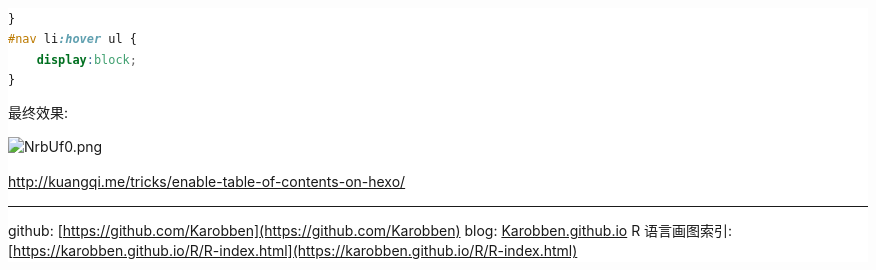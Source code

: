 ```css
}
#nav li:hover ul {
    display:block;
}
```
最终效果:

![NrbUf0.png](https://s1.ax1x.com/2020/06/26/NrbUf0.png)

http://kuangqi.me/tricks/enable-table-of-contents-on-hexo/


---
github: [https://github.com/Karobben](https://github.com/Karobben)
blog: [Karobben.github.io](http://Karobben.github.io)
R 语言画图索引: [https://karobben.github.io/R/R-index.html](https://karobben.github.io/R/R-index.html)
